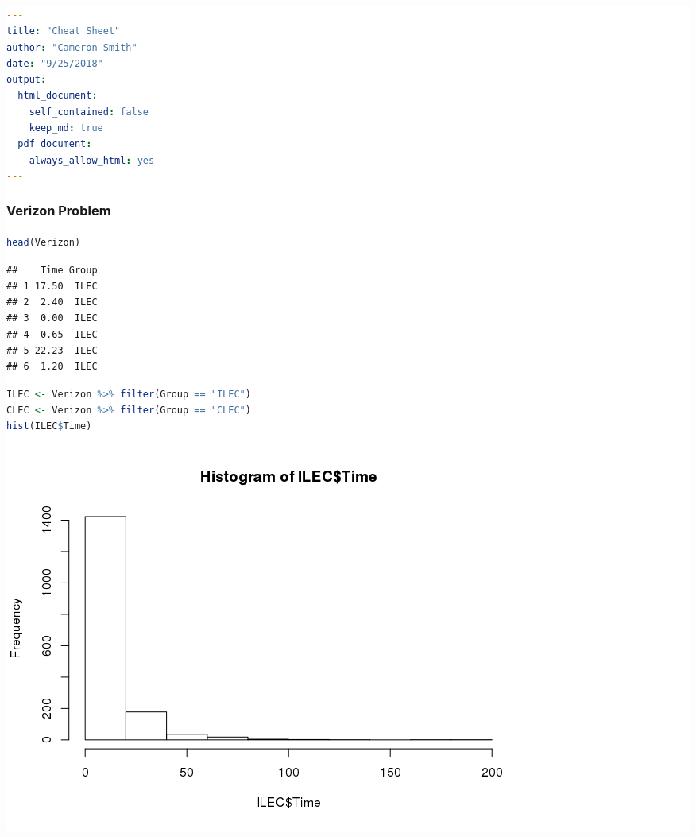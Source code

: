 ```yaml
---
title: "Cheat Sheet"
author: "Cameron Smith"
date: "9/25/2018"
output:
  html_document:
    self_contained: false
    keep_md: true
  pdf_document:
    always_allow_html: yes
---
```




### Verizon Problem



```r
head(Verizon)
```

```
##    Time Group
## 1 17.50  ILEC
## 2  2.40  ILEC
## 3  0.00  ILEC
## 4  0.65  ILEC
## 5 22.23  ILEC
## 6  1.20  ILEC
```

```r
ILEC <- Verizon %>% filter(Group == "ILEC")
CLEC <- Verizon %>% filter(Group == "CLEC")
hist(ILEC$Time)
```

![](CheatSheet_files/figure-html/Verizon-1.png)
